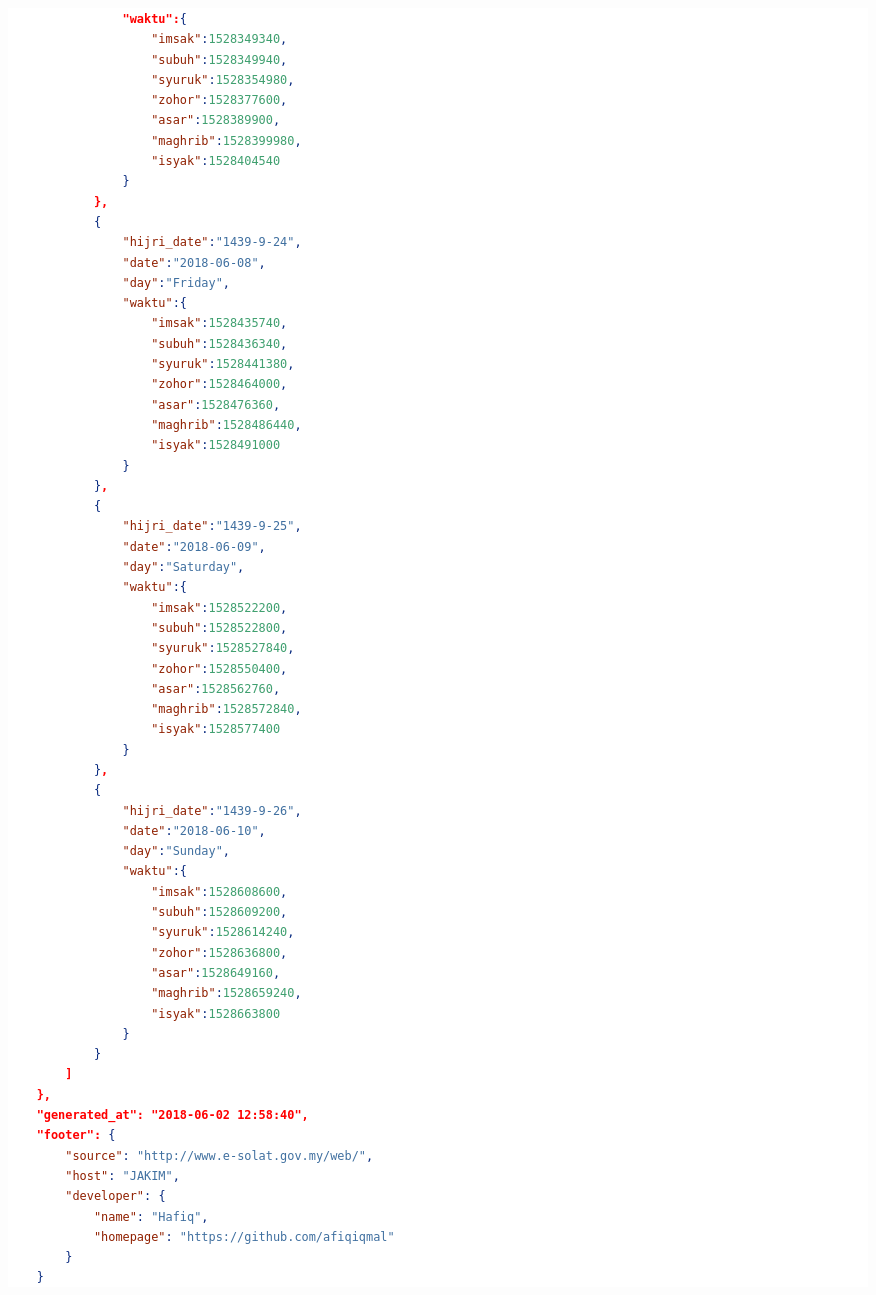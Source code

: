 ```json
                "waktu":{
                    "imsak":1528349340,
                    "subuh":1528349940,
                    "syuruk":1528354980,
                    "zohor":1528377600,
                    "asar":1528389900,
                    "maghrib":1528399980,
                    "isyak":1528404540
                }
            },
            {
                "hijri_date":"1439-9-24",
                "date":"2018-06-08",
                "day":"Friday",
                "waktu":{
                    "imsak":1528435740,
                    "subuh":1528436340,
                    "syuruk":1528441380,
                    "zohor":1528464000,
                    "asar":1528476360,
                    "maghrib":1528486440,
                    "isyak":1528491000
                }
            },
            {
                "hijri_date":"1439-9-25",
                "date":"2018-06-09",
                "day":"Saturday",
                "waktu":{
                    "imsak":1528522200,
                    "subuh":1528522800,
                    "syuruk":1528527840,
                    "zohor":1528550400,
                    "asar":1528562760,
                    "maghrib":1528572840,
                    "isyak":1528577400
                }
            },
            {
                "hijri_date":"1439-9-26",
                "date":"2018-06-10",
                "day":"Sunday",
                "waktu":{
                    "imsak":1528608600,
                    "subuh":1528609200,
                    "syuruk":1528614240,
                    "zohor":1528636800,
                    "asar":1528649160,
                    "maghrib":1528659240,
                    "isyak":1528663800
                }
            }
        ]
    },
    "generated_at": "2018-06-02 12:58:40",
    "footer": {
        "source": "http://www.e-solat.gov.my/web/",
        "host": "JAKIM",
        "developer": {
            "name": "Hafiq",
            "homepage": "https://github.com/afiqiqmal"
        }
    }
```